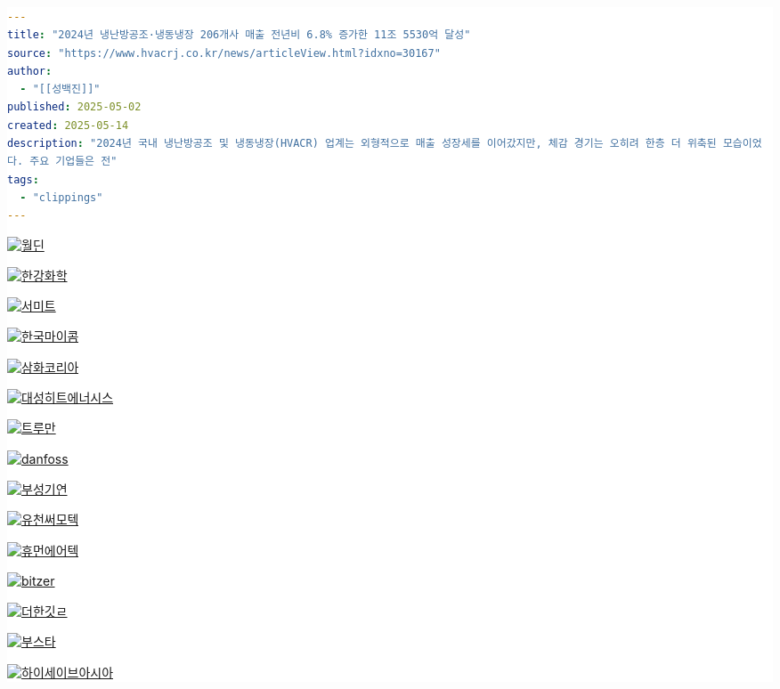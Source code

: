 ```yaml
---
title: "2024년 냉난방공조·냉동냉장 206개사 매출 전년비 6.8% 증가한 11조 5530억 달성"
source: "https://www.hvacrj.co.kr/news/articleView.html?idxno=30167"
author:
  - "[[성백진]]"
published: 2025-05-02
created: 2025-05-14
description: "2024년 국내 냉난방공조 및 냉동냉장(HVACR) 업계는 외형적으로 매출 성장세를 이어갔지만, 체감 경기는 오히려 한층 더 위축된 모습이었다. 주요 기업들은 전"
tags:
  - "clippings"
---
```

[![월딘](https://cdn.hvacrj.co.kr/bannerpop/uploads/image/17327650281740338137.jpg)](https://wordin.com/oem)

[![한강화학](https://cdn.hvacrj.co.kr/bannerpop/uploads/image/17354473381451785481.png)](http://hkchemicals.com/engine/)

[![서미트](https://cdn.hvacrj.co.kr/bannerpop/uploads/image/1724026120785848248.jpg)](https://www.zedatex.co.kr/m/main.html)

[![한국마이콤](https://cdn.hvacrj.co.kr/bannerpop/uploads/image/17065143641526690033.jpg)](http://www.mycomkorea.com/)

[![삼화코리아](https://cdn.hvacrj.co.kr/bannerpop/uploads/image/16784185741452862379.jpg)](http://www.sanhuakorea.co.kr/)

[![대성히트에너시스](https://cdn.hvacrj.co.kr/bannerpop/uploads/image/16784209971106543650.jpg)](http://www.dsheatpump.co.kr/main/ko/index.html)

[![트루만](https://cdn.hvacrj.co.kr/bannerpop/uploads/image/16784176621316104174.jpg)](https://trumanhvac.co.kr/)

[![danfoss](https://cdn.hvacrj.co.kr/bannerpop/uploads/image/1746601858203132605.jpg)](https://www.danfoss.com/ko-kr/)

[![부성기연](https://cdn.hvacrj.co.kr/bannerpop/uploads/image/17119303391616507897.jpg)](http://www.busungtech.co.kr/)

[![유천써모텍](https://cdn.hvacrj.co.kr/bannerpop/uploads/image/1678421763500835805.jpg)](http://www.yttg.co.kr/)

[![휴먼에어텍](https://cdn.hvacrj.co.kr/bannerpop/uploads/image/167841479325183751.jpg)](http://www.humanair.co.kr/)

[![bitzer](https://cdn.hvacrj.co.kr/bannerpop/uploads/image/16784181361648561150.jpg)](http://www.bitzerkorea.com/)

[![더한깃ㄹ](https://cdn.hvacrj.co.kr/bannerpop/uploads/image/167841393154351202.jpg)](http://thehan.co.kr/)

[![부스타](https://cdn.hvacrj.co.kr/bannerpop/uploads/image/16784220611623620942.jpg)](https://booster.co.kr/)

[![하이세이브아시아](https://cdn.hvacrj.co.kr/bannerpop/uploads/image/17354521151289096281.jpg)](https://www.hysave.co.kr/html/index.htm)
